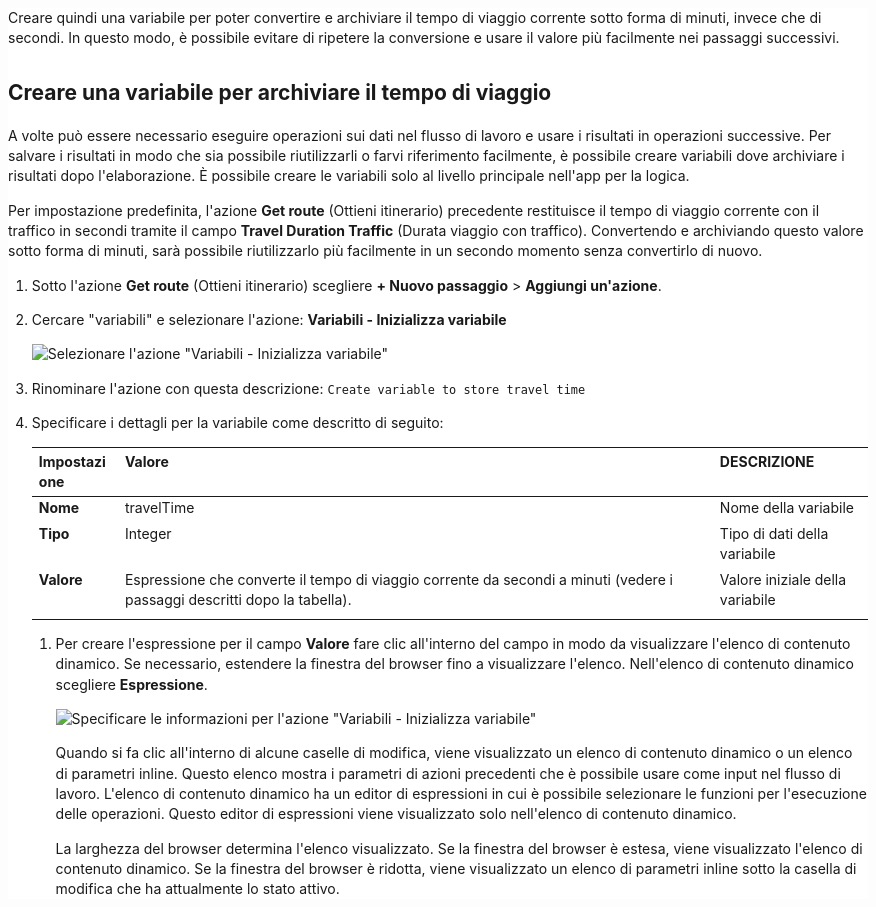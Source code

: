 Creare quindi una variabile per poter convertire e archiviare il tempo di viaggio corrente sotto forma di minuti, invece che di secondi. In questo modo, è possibile evitare di ripetere la conversione e usare il valore più facilmente nei passaggi successivi. 

## <a name="create-variable-to-store-travel-time"></a>Creare una variabile per archiviare il tempo di viaggio

A volte può essere necessario eseguire operazioni sui dati nel flusso di lavoro e usare i risultati in operazioni successive. Per salvare i risultati in modo che sia possibile riutilizzarli o farvi riferimento facilmente, è possibile creare variabili dove archiviare i risultati dopo l'elaborazione. È possibile creare le variabili solo al livello principale nell'app per la logica.

Per impostazione predefinita, l'azione **Get route** (Ottieni itinerario) precedente restituisce il tempo di viaggio corrente con il traffico in secondi tramite il campo **Travel Duration Traffic** (Durata viaggio con traffico). Convertendo e archiviando questo valore sotto forma di minuti, sarà possibile riutilizzarlo più facilmente in un secondo momento senza convertirlo di nuovo.

1. Sotto l'azione **Get route** (Ottieni itinerario) scegliere **+ Nuovo passaggio** > **Aggiungi un'azione**.

2. Cercare "variabili" e selezionare l'azione: **Variabili - Inizializza variabile**

   ![Selezionare l'azione "Variabili - Inizializza variabile"](./media/tutorial-build-scheduled-recurring-logic-app-workflow/select-initialize-variable-action.png)

3. Rinominare l'azione con questa descrizione: ```Create variable to store travel time```

4. Specificare i dettagli per la variabile come descritto di seguito:

   | Impostazione | Valore | DESCRIZIONE | 
   | ------- | ----- | ----------- | 
   | **Nome** | travelTime | Nome della variabile | 
   | **Tipo** | Integer | Tipo di dati della variabile | 
   | **Valore** | Espressione che converte il tempo di viaggio corrente da secondi a minuti (vedere i passaggi descritti dopo la tabella). | Valore iniziale della variabile | 
   |||| 

   1. Per creare l'espressione per il campo **Valore** fare clic all'interno del campo in modo da visualizzare l'elenco di contenuto dinamico. 
   Se necessario, estendere la finestra del browser fino a visualizzare l'elenco. 
   Nell'elenco di contenuto dinamico scegliere **Espressione**. 

      ![Specificare le informazioni per l'azione "Variabili - Inizializza variabile"](./media/tutorial-build-scheduled-recurring-logic-app-workflow/initialize-variable-action-settings.png)

      Quando si fa clic all'interno di alcune caselle di modifica, viene visualizzato un elenco di contenuto dinamico o un elenco di parametri inline. Questo elenco mostra i parametri di azioni precedenti che è possibile usare come input nel flusso di lavoro. 
      L'elenco di contenuto dinamico ha un editor di espressioni in cui è possibile selezionare le funzioni per l'esecuzione delle operazioni. 
      Questo editor di espressioni viene visualizzato solo nell'elenco di contenuto dinamico.

      La larghezza del browser determina l'elenco visualizzato. 
      Se la finestra del browser è estesa, viene visualizzato l'elenco di contenuto dinamico. 
      Se la finestra del browser è ridotta, viene visualizzato un elenco di parametri inline sotto la casella di modifica che ha attualmente lo stato attivo.
